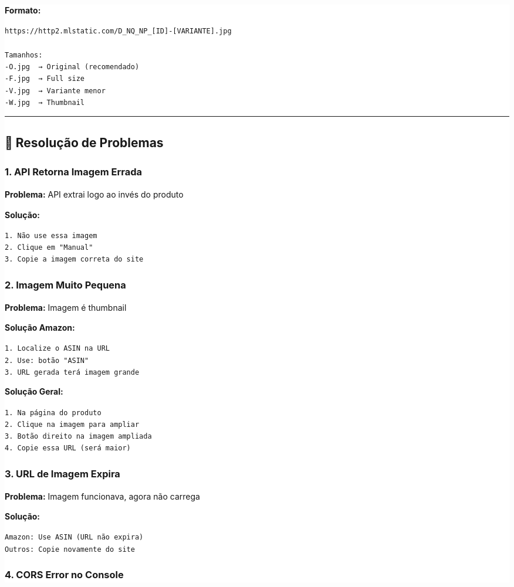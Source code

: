 **Formato:**
```
https://http2.mlstatic.com/D_NQ_NP_[ID]-[VARIANTE].jpg

Tamanhos:
-O.jpg  → Original (recomendado)
-F.jpg  → Full size
-V.jpg  → Variante menor
-W.jpg  → Thumbnail
```

---

## 🔧 Resolução de Problemas

### 1. API Retorna Imagem Errada

**Problema:** API extrai logo ao invés do produto

**Solução:**
```
1. Não use essa imagem
2. Clique em "Manual"
3. Copie a imagem correta do site
```

### 2. Imagem Muito Pequena

**Problema:** Imagem é thumbnail

**Solução Amazon:**
```
1. Localize o ASIN na URL
2. Use: botão "ASIN"
3. URL gerada terá imagem grande
```

**Solução Geral:**
```
1. Na página do produto
2. Clique na imagem para ampliar
3. Botão direito na imagem ampliada
4. Copie essa URL (será maior)
```

### 3. URL de Imagem Expira

**Problema:** Imagem funcionava, agora não carrega

**Solução:**
```
Amazon: Use ASIN (URL não expira)
Outros: Copie novamente do site
```

### 4. CORS Error no Console
